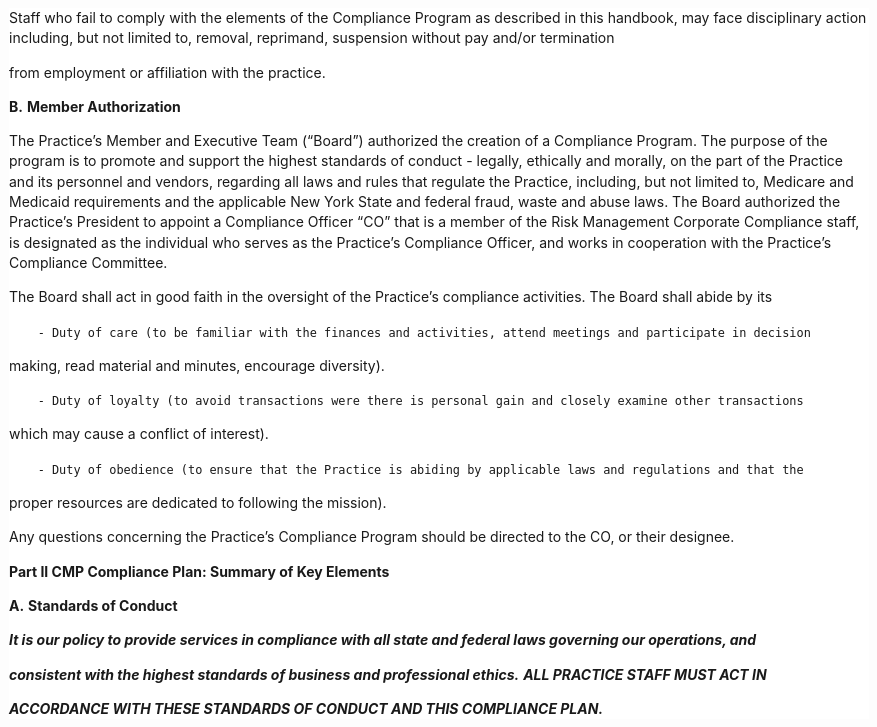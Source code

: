 Staff who fail to comply with the elements of the Compliance Program as described in this handbook, may face
disciplinary action including, but not limited to, removal, reprimand, suspension without pay and/or termination

from employment or affiliation with the practice.

**B.** **Member Authorization**


The Practice’s Member and Executive Team (“Board”) authorized the creation of a Compliance Program. The
purpose of the program is to promote and support the highest standards of conduct - legally, ethically and morally,
on the part of the Practice and its personnel and vendors, regarding all laws and rules that regulate the Practice,
including, but not limited to, Medicare and Medicaid requirements and the applicable New York State and federal
fraud, waste and abuse laws. The Board authorized the Practice’s President to appoint a Compliance Officer “CO”
that is a member of the Risk Management Corporate Compliance staff, is designated as the individual who serves
as the Practice’s Compliance Officer, and works in cooperation with the Practice’s Compliance Committee.


The Board shall act in good faith in the oversight of the Practice’s compliance activities. The Board shall abide by its


        - Duty of care (to be familiar with the finances and activities, attend meetings and participate in decision

making, read material and minutes, encourage diversity).

        - Duty of loyalty (to avoid transactions were there is personal gain and closely examine other transactions

which may cause a conflict of interest).

        - Duty of obedience (to ensure that the Practice is abiding by applicable laws and regulations and that the

proper resources are dedicated to following the mission).

Any questions concerning the Practice’s Compliance Program should be directed to the CO, or their designee.


**Part II CMP Compliance Plan: Summary of Key Elements**

**A.** **Standards of Conduct**


_**It is our policy to provide services in compliance with all state and federal laws governing our operations, and**_

_**consistent with the highest standards of business and professional ethics.**_ _**ALL PRACTICE STAFF MUST ACT IN**_

_**ACCORDANCE WITH THESE STANDARDS OF CONDUCT AND THIS COMPLIANCE PLAN.**_
